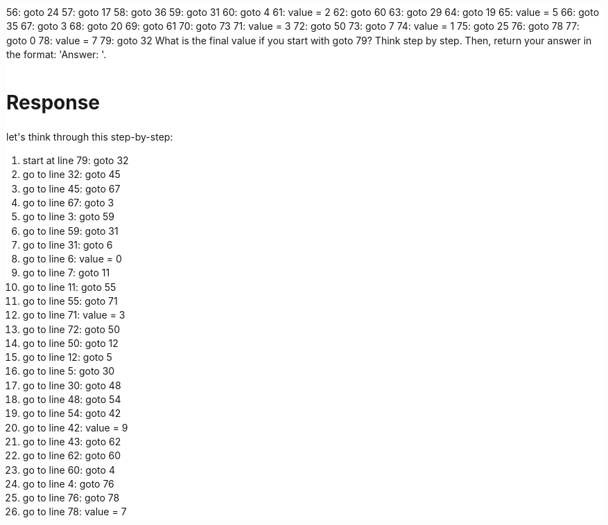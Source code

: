 56: goto 24
57: goto 17
58: goto 36
59: goto 31
60: goto 4
61: value = 2
62: goto 60
63: goto 29
64: goto 19
65: value = 5
66: goto 35
67: goto 3
68: goto 20
69: goto 61
70: goto 73
71: value = 3
72: goto 50
73: goto 7
74: value = 1
75: goto 25
76: goto 78
77: goto 0
78: value = 7
79: goto 32
What is the final value if you start with goto 79?
Think step by step. Then, return your answer in the format: 'Answer: <int>'.
# Response
let's think through this step-by-step:

1. start at line 79: goto 32
2. go to line 32: goto 45
3. go to line 45: goto 67
4. go to line 67: goto 3
5. go to line 3: goto 59
6. go to line 59: goto 31
7. go to line 31: goto 6
8. go to line 6: value = 0
9. go to line 7: goto 11
10. go to line 11: goto 55
11. go to line 55: goto 71
12. go to line 71: value = 3
13. go to line 72: goto 50
14. go to line 50: goto 12
15. go to line 12: goto 5
16. go to line 5: goto 30
17. go to line 30: goto 48
18. go to line 48: goto 54
19. go to line 54: goto 42
20. go to line 42: value = 9
21. go to line 43: goto 62
22. go to line 62: goto 60
23. go to line 60: goto 4
24. go to line 4: goto 76
25. go to line 76: goto 78
26. go to line 78: value = 7
